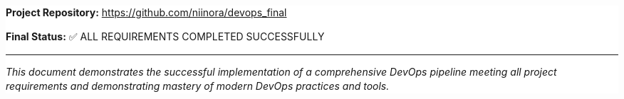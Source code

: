 
**Project Repository:** https://github.com/niinora/devops_final

**Final Status:** ✅ ALL REQUIREMENTS COMPLETED SUCCESSFULLY

---

_This document demonstrates the successful implementation of a comprehensive DevOps pipeline meeting all project requirements and demonstrating mastery of modern DevOps practices and tools._
